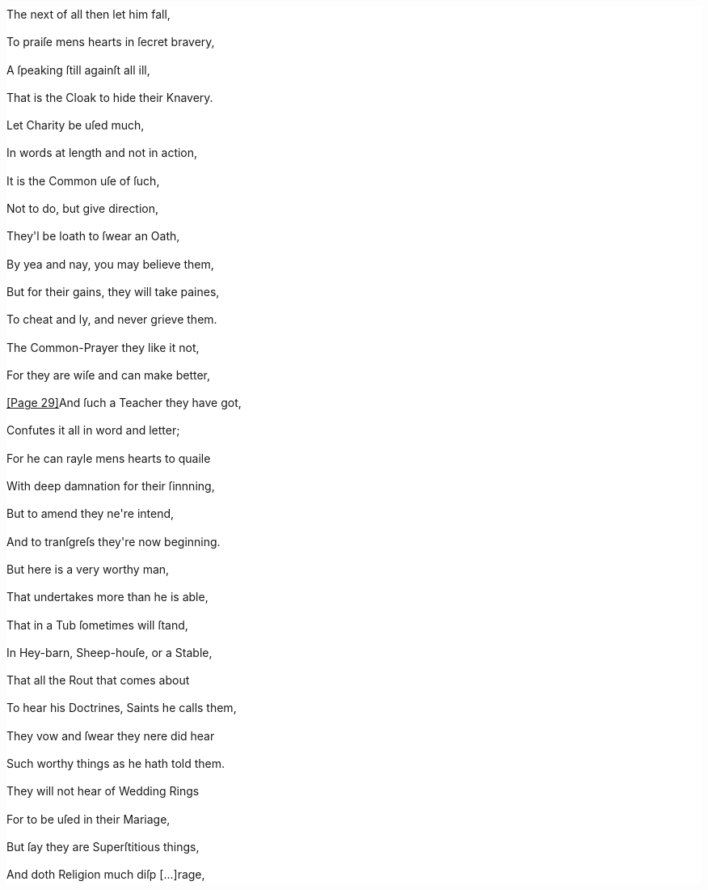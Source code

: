 The next of all then let him fall,

To praiſe mens hearts in ſecret bravery,

A ſpeaking ſtill againſt all ill,

That is the Cloak to hide their Knavery.

Let Charity be uſed much,

In words at length and not in action,

It is the Common uſe of ſuch,

Not to do, but give direction,

They'l be loath to ſwear an Oath,

By yea and nay, you may believe them,

But for their gains, they will take paines,

To cheat and ly, and never grieve them.

The Common-Prayer they like it not,

For they are wiſe and can make better,

[[Page 29]](http://eebo.chadwyck.com/downloadtiff?vid=40823&page=29)And ſuch a
Teacher they have got,

Confutes it all in word and letter;

For he can rayle mens hearts to quaile

With deep damnation for their ſinnning,

But to amend they ne're intend,

And to tranſgreſs they're now beginning.

But here is a very worthy man,

That undertakes more than he is able,

That in a Tub ſometimes will ſtand,

In Hey-barn, Sheep-houſe, or a Stable,

That all the Rout that comes about

To hear his Doctrines, Saints he calls them,

They vow and ſwear they nere did hear

Such worthy things as he hath told them.

They will not hear of Wedding Rings

For to be uſed in their Mariage,

But ſay they are Superſtitious things,

And doth Religion much diſp [...]rage,
